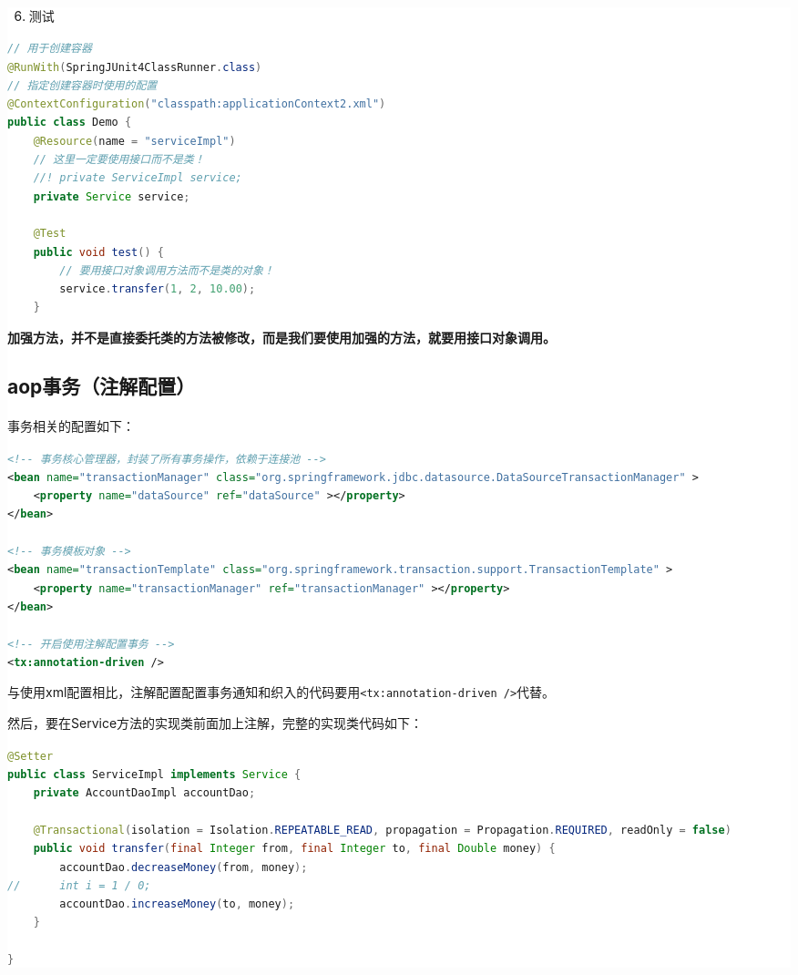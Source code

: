 6. 测试
```java
// 用于创建容器
@RunWith(SpringJUnit4ClassRunner.class)
// 指定创建容器时使用的配置
@ContextConfiguration("classpath:applicationContext2.xml")
public class Demo {
	@Resource(name = "serviceImpl")
	// 这里一定要使用接口而不是类！
	//! private ServiceImpl service;
	private Service service;

	@Test
	public void test() {
		// 要用接口对象调用方法而不是类的对象！
		service.transfer(1, 2, 10.00);
	}
```
**加强方法，并不是直接委托类的方法被修改，而是我们要使用加强的方法，就要用接口对象调用。**

## aop事务（注解配置）
事务相关的配置如下：
```xml
<!-- 事务核心管理器，封装了所有事务操作，依赖于连接池 -->
<bean name="transactionManager" class="org.springframework.jdbc.datasource.DataSourceTransactionManager" >
    <property name="dataSource" ref="dataSource" ></property>
</bean>

<!-- 事务模板对象 -->
<bean name="transactionTemplate" class="org.springframework.transaction.support.TransactionTemplate" >
    <property name="transactionManager" ref="transactionManager" ></property>
</bean>

<!-- 开启使用注解配置事务 -->
<tx:annotation-driven />
```
与使用xml配置相比，注解配置配置事务通知和织入的代码要用`<tx:annotation-driven />`代替。

然后，要在Service方法的实现类前面加上注解，完整的实现类代码如下：
```java
@Setter
public class ServiceImpl implements Service {
	private AccountDaoImpl accountDao;

	@Transactional(isolation = Isolation.REPEATABLE_READ, propagation = Propagation.REQUIRED, readOnly = false)
	public void transfer(final Integer from, final Integer to, final Double money) {
		accountDao.decreaseMoney(from, money);
//		int i = 1 / 0;
		accountDao.increaseMoney(to, money);
	}

}
```